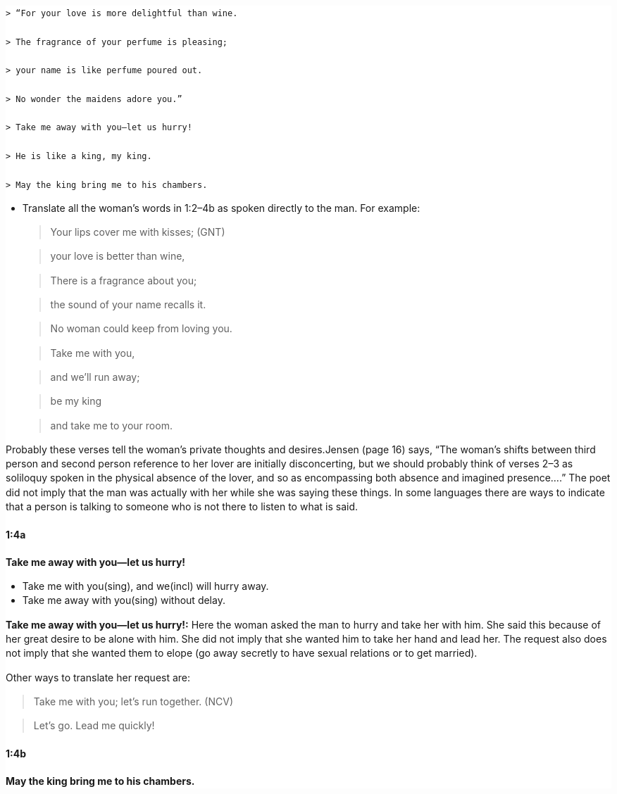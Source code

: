     > “For your love is more delightful than wine.

    > The fragrance of your perfume is pleasing;

    > your name is like perfume poured out.

    > No wonder the maidens adore you.”

    > Take me away with you—let us hurry!

    > He is like a king, my king.

    > May the king bring me to his chambers.

* Translate all the woman’s words in 1:2–4b as spoken directly to the man. For example:

    > Your lips cover me with kisses; (GNT)

    > your love is better than wine,

    > There is a fragrance about you;

    > the sound of your name recalls it.

    > No woman could keep from loving you.

    > Take me with you,

    > and we’ll run away;

    > be my king

    > and take me to your room.

Probably these verses tell the woman’s private thoughts and desires.Jensen (page 16\) says, “The woman’s shifts between third person and second person reference to her lover are initially disconcerting, but we should probably think of verses 2–3 as soliloquy spoken in the physical absence of the lover, and so as encompassing both absence and imagined presence….” The poet did not imply that the man was actually with her while she was saying these things. In some languages there are ways to indicate that a person is talking to someone who is not there to listen to what is said.

#### 1:4a

**Take me away with you—let us hurry!**

* Take me with you(sing), and we(incl) will hurry away.
* Take me away with you(sing) without delay.

**Take me away with you—let us hurry!:** Here the woman asked the man to hurry and take her with him. She said this because of her great desire to be alone with him. She did not imply that she wanted him to take her hand and lead her. The request also does not imply that she wanted them to elope (go away secretly to have sexual relations or to get married).

Other ways to translate her request are:

> Take me with you; let’s run together. (NCV)

> Let’s go. Lead me quickly!

#### 1:4b

**May the king bring me to his chambers.**
